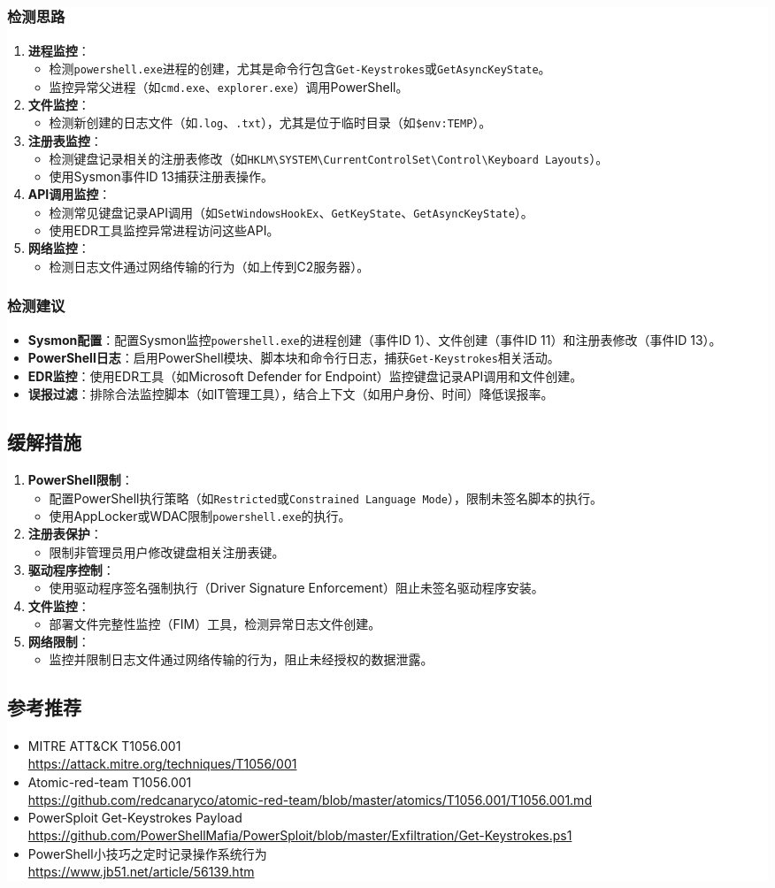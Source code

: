 ### 检测思路
1. **进程监控**：
   - 检测`powershell.exe`进程的创建，尤其是命令行包含`Get-Keystrokes`或`GetAsyncKeyState`。
   - 监控异常父进程（如`cmd.exe`、`explorer.exe`）调用PowerShell。
2. **文件监控**：
   - 检测新创建的日志文件（如`.log`、`.txt`），尤其是位于临时目录（如`$env:TEMP`）。
3. **注册表监控**：
   - 检测键盘记录相关的注册表修改（如`HKLM\SYSTEM\CurrentControlSet\Control\Keyboard Layouts`）。
   - 使用Sysmon事件ID 13捕获注册表操作。
4. **API调用监控**：
   - 检测常见键盘记录API调用（如`SetWindowsHookEx`、`GetKeyState`、`GetAsyncKeyState`）。
   - 使用EDR工具监控异常进程访问这些API。
5. **网络监控**：
   - 检测日志文件通过网络传输的行为（如上传到C2服务器）。

### 检测建议
- **Sysmon配置**：配置Sysmon监控`powershell.exe`的进程创建（事件ID 1）、文件创建（事件ID 11）和注册表修改（事件ID 13）。
- **PowerShell日志**：启用PowerShell模块、脚本块和命令行日志，捕获`Get-Keystrokes`相关活动。
- **EDR监控**：使用EDR工具（如Microsoft Defender for Endpoint）监控键盘记录API调用和文件创建。
- **误报过滤**：排除合法监控脚本（如IT管理工具），结合上下文（如用户身份、时间）降低误报率。

## 缓解措施
1. **PowerShell限制**：
   - 配置PowerShell执行策略（如`Restricted`或`Constrained Language Mode`），限制未签名脚本的执行。
   - 使用AppLocker或WDAC限制`powershell.exe`的执行。
2. **注册表保护**：
   - 限制非管理员用户修改键盘相关注册表键。
3. **驱动程序控制**：
   - 使用驱动程序签名强制执行（Driver Signature Enforcement）阻止未签名驱动程序安装。
4. **文件监控**：
   - 部署文件完整性监控（FIM）工具，检测异常日志文件创建。
5. **网络限制**：
   - 监控并限制日志文件通过网络传输的行为，阻止未经授权的数据泄露。

## 参考推荐
- MITRE ATT&CK T1056.001  
  https://attack.mitre.org/techniques/T1056/001  
- Atomic-red-team T1056.001  
  https://github.com/redcanaryco/atomic-red-team/blob/master/atomics/T1056.001/T1056.001.md  
- PowerSploit Get-Keystrokes Payload  
  https://github.com/PowerShellMafia/PowerSploit/blob/master/Exfiltration/Get-Keystrokes.ps1  
- PowerShell小技巧之定时记录操作系统行为  
  https://www.jb51.net/article/56139.htm
